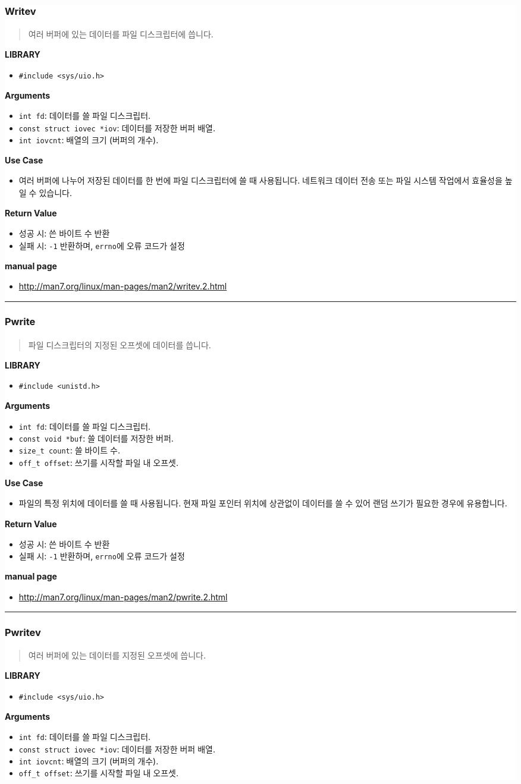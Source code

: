 
### Writev
> 여러 버퍼에 있는 데이터를 파일 디스크립터에 씁니다.

**LIBRARY**
- `#include <sys/uio.h>`

**Arguments**
- `int fd`: 데이터를 쓸 파일 디스크립터.
- `const struct iovec *iov`: 데이터를 저장한 버퍼 배열.
- `int iovcnt`: 배열의 크기 (버퍼의 개수).

**Use Case**
- 여러 버퍼에 나누어 저장된 데이터를 한 번에 파일 디스크립터에 쓸 때 사용됩니다. 네트워크 데이터 전송 또는 파일 시스템 작업에서 효율성을 높일 수 있습니다.

**Return Value**
- 성공 시: 쓴 바이트 수 반환
- 실패 시: `-1` 반환하며, `errno`에 오류 코드가 설정

**manual page**
- http://man7.org/linux/man-pages/man2/writev.2.html

---

### Pwrite
> 파일 디스크립터의 지정된 오프셋에 데이터를 씁니다.

**LIBRARY**
- `#include <unistd.h>`

**Arguments**
- `int fd`: 데이터를 쓸 파일 디스크립터.
- `const void *buf`: 쓸 데이터를 저장한 버퍼.
- `size_t count`: 쓸 바이트 수.
- `off_t offset`: 쓰기를 시작할 파일 내 오프셋.

**Use Case**
- 파일의 특정 위치에 데이터를 쓸 때 사용됩니다. 현재 파일 포인터 위치에 상관없이 데이터를 쓸 수 있어 랜덤 쓰기가 필요한 경우에 유용합니다.

**Return Value**
- 성공 시: 쓴 바이트 수 반환
- 실패 시: `-1` 반환하며, `errno`에 오류 코드가 설정

**manual page**
- http://man7.org/linux/man-pages/man2/pwrite.2.html

---

### Pwritev
> 여러 버퍼에 있는 데이터를 지정된 오프셋에 씁니다.

**LIBRARY**
- `#include <sys/uio.h>`

**Arguments**
- `int fd`: 데이터를 쓸 파일 디스크립터.
- `const struct iovec *iov`: 데이터를 저장한 버퍼 배열.
- `int iovcnt`: 배열의 크기 (버퍼의 개수).
- `off_t offset`: 쓰기를 시작할 파일 내 오프셋.
